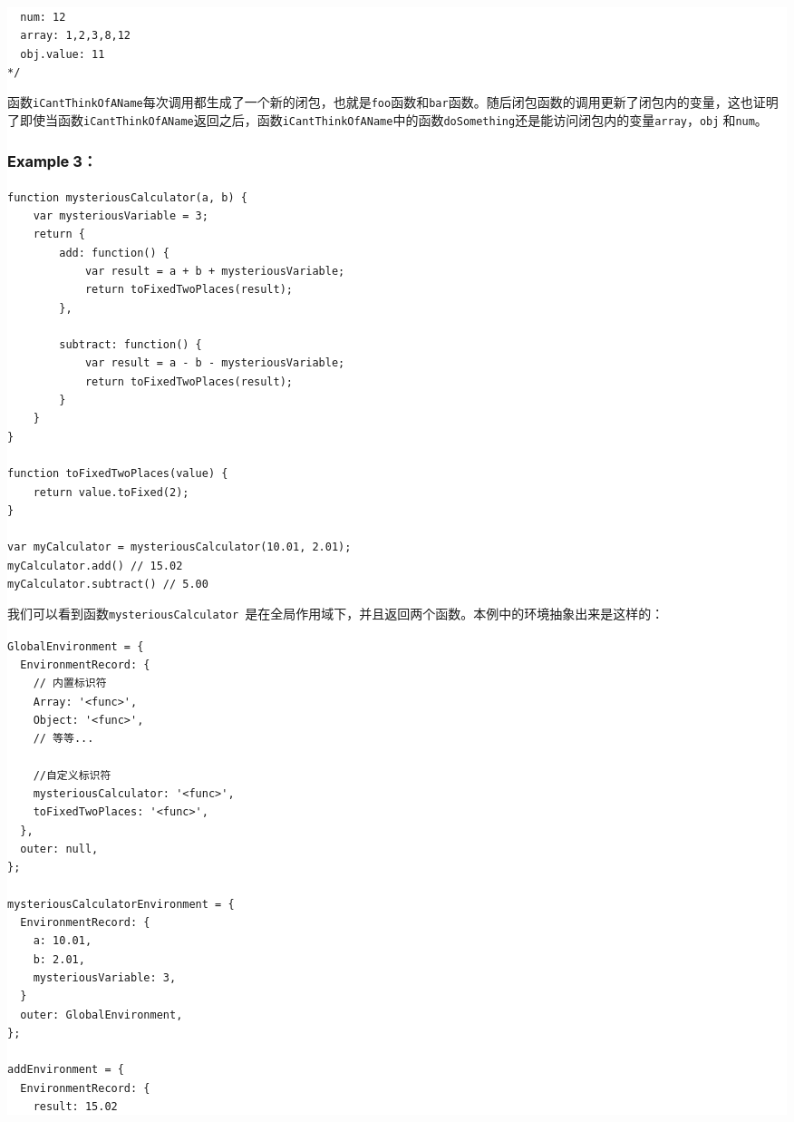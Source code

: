 ```
  num: 12
  array: 1,2,3,8,12
  obj.value: 11
*/
```

函数`iCantThinkOfAName`每次调用都生成了一个新的闭包，也就是`foo`函数和`bar`函数。随后闭包函数的调用更新了闭包内的变量，这也证明了即使当函数`iCantThinkOfAName`返回之后，函数`iCantThinkOfAName`中的函数`doSomething`还是能访问闭包内的变量`array`，`obj`
和`num`。

### Example 3：

```
function mysteriousCalculator(a, b) {
    var mysteriousVariable = 3;
    return {
        add: function() {
            var result = a + b + mysteriousVariable;
            return toFixedTwoPlaces(result);
        },

        subtract: function() {
            var result = a - b - mysteriousVariable;
            return toFixedTwoPlaces(result);
        }
    }
}

function toFixedTwoPlaces(value) {
    return value.toFixed(2);
}

var myCalculator = mysteriousCalculator(10.01, 2.01);
myCalculator.add() // 15.02
myCalculator.subtract() // 5.00
```

我们可以看到函数`mysteriousCalculator `是在全局作用域下，并且返回两个函数。本例中的环境抽象出来是这样的：
```
GlobalEnvironment = {
  EnvironmentRecord: { 
    // 内置标识符
    Array: '<func>',
    Object: '<func>',
    // 等等...

    //自定义标识符
    mysteriousCalculator: '<func>',
    toFixedTwoPlaces: '<func>',
  },
  outer: null,
};

mysteriousCalculatorEnvironment = {
  EnvironmentRecord: {
    a: 10.01,
    b: 2.01,  
    mysteriousVariable: 3,
  }
  outer: GlobalEnvironment,
};

addEnvironment = {
  EnvironmentRecord: {
    result: 15.02
```